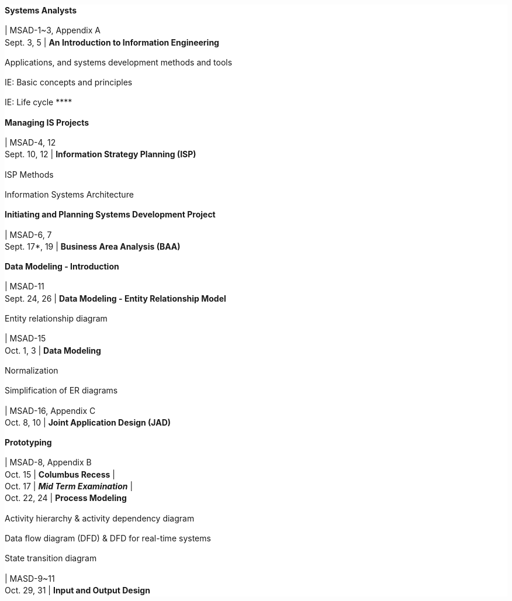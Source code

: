 **Systems Analysts**

|  MSAD-1~3, Appendix A  
Sept. 3, 5 | **An Introduction to Information Engineering**

Applications, and systems development methods and tools

IE: Basic concepts and principles

IE: Life cycle ****

**Managing IS Projects**

|  MSAD-4, 12  
Sept. 10, 12  | **Information Strategy Planning (ISP)**

ISP Methods

Information Systems Architecture

**Initiating and Planning Systems Development Project**

|  MSAD-6, 7  
Sept. 17*, 19  | **Business Area Analysis (BAA)**

**Data Modeling - Introduction**

|  MSAD-11  
Sept. 24, 26  | **Data Modeling - Entity Relationship Model**

Entity relationship diagram

| MSAD-15  
Oct. 1, 3  | **Data Modeling**

Normalization

Simplification of ER diagrams

| MSAD-16, Appendix C  
Oct. 8, 10  | **Joint Application Design (JAD)**

**Prototyping**

|  MSAD-8, Appendix B  
Oct. 15  | **Columbus Recess** |  
Oct. 17  | **_Mid Term Examination_** |  
Oct. 22, 24  | **Process Modeling**

Activity hierarchy & activity dependency diagram

Data flow diagram (DFD) & DFD for real-time systems

State transition diagram

| MASD-9~11  
Oct. 29, 31  | **Input and Output Design**
